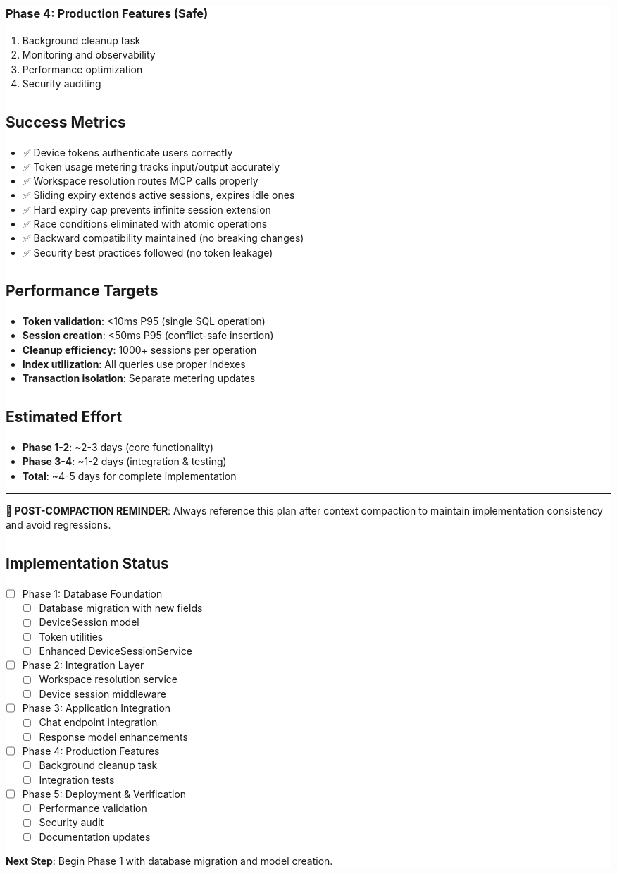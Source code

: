### Phase 4: Production Features (Safe)
1. Background cleanup task
2. Monitoring and observability
3. Performance optimization
4. Security auditing

## Success Metrics

- ✅ Device tokens authenticate users correctly
- ✅ Token usage metering tracks input/output accurately
- ✅ Workspace resolution routes MCP calls properly
- ✅ Sliding expiry extends active sessions, expires idle ones
- ✅ Hard expiry cap prevents infinite session extension
- ✅ Race conditions eliminated with atomic operations
- ✅ Backward compatibility maintained (no breaking changes)
- ✅ Security best practices followed (no token leakage)

## Performance Targets

- **Token validation**: <10ms P95 (single SQL operation)
- **Session creation**: <50ms P95 (conflict-safe insertion)
- **Cleanup efficiency**: 1000+ sessions per operation
- **Index utilization**: All queries use proper indexes
- **Transaction isolation**: Separate metering updates

## Estimated Effort

- **Phase 1-2**: ~2-3 days (core functionality)
- **Phase 3-4**: ~1-2 days (integration & testing)
- **Total**: ~4-5 days for complete implementation

---

**🚨 POST-COMPACTION REMINDER**: Always reference this plan after context compaction to maintain implementation consistency and avoid regressions.

## Implementation Status

- [ ] Phase 1: Database Foundation
  - [ ] Database migration with new fields
  - [ ] DeviceSession model
  - [ ] Token utilities
  - [ ] Enhanced DeviceSessionService
- [ ] Phase 2: Integration Layer
  - [ ] Workspace resolution service
  - [ ] Device session middleware
- [ ] Phase 3: Application Integration
  - [ ] Chat endpoint integration
  - [ ] Response model enhancements
- [ ] Phase 4: Production Features
  - [ ] Background cleanup task
  - [ ] Integration tests
- [ ] Phase 5: Deployment & Verification
  - [ ] Performance validation
  - [ ] Security audit
  - [ ] Documentation updates

**Next Step**: Begin Phase 1 with database migration and model creation.
